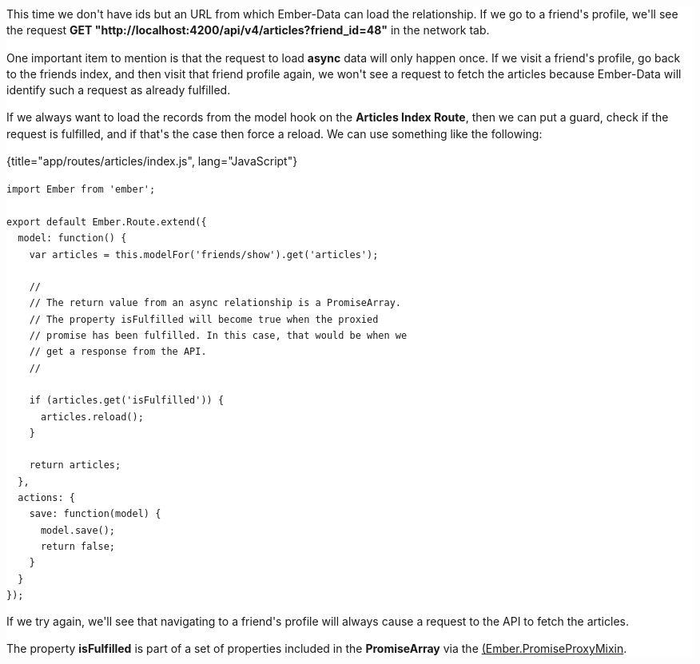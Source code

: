 This time we don't have ids but an URL from which Ember-Data can load the
relationship. If we go to a friend's profile, we'll see the request
**GET "http://localhost:4200/api/v4/articles?friend_id=48"** in the
network tab.

One important item to mention is that the request to load
**async** data will only happen once. If we visit a friend's profile, go
back to the friends index, and then visit that friend profile again, we
won't see a request to fetch the articles because Ember-Data will
identify such a request as already fulfilled.

If we always want to load the records from the model hook on the
**Articles Index Route**, then we can put a guard, check if the request
is fulfilled, and if that's the case then force a reload. We can use
something like the following:

{title="app/routes/articles/index.js", lang="JavaScript"}
~~~~~~~~
import Ember from 'ember';

export default Ember.Route.extend({
  model: function() {
    var articles = this.modelFor('friends/show').get('articles');

    //
    // The return value from an async relationship is a PromiseArray.
    // The property isFulfilled will become true when the proxied
    // promise has been fulfilled. In this case, that would be when we
    // get a response from the API.
    //

    if (articles.get('isFulfilled')) {
      articles.reload();
    }

    return articles;
  },
  actions: {
    save: function(model) {
      model.save();
      return false;
    }
  }
});
~~~~~~~~~

If we try again, we'll see that navigating to a friend's profile will always cause a request to the API to
fetch the articles.

The property **isFulfilled** is part of a set of properties included
in the **PromiseArray** via the
[(Ember.PromiseProxyMixin](http://emberjs.com/api/classes/Ember.PromiseProxyMixin.html#property_isFulfilled).

